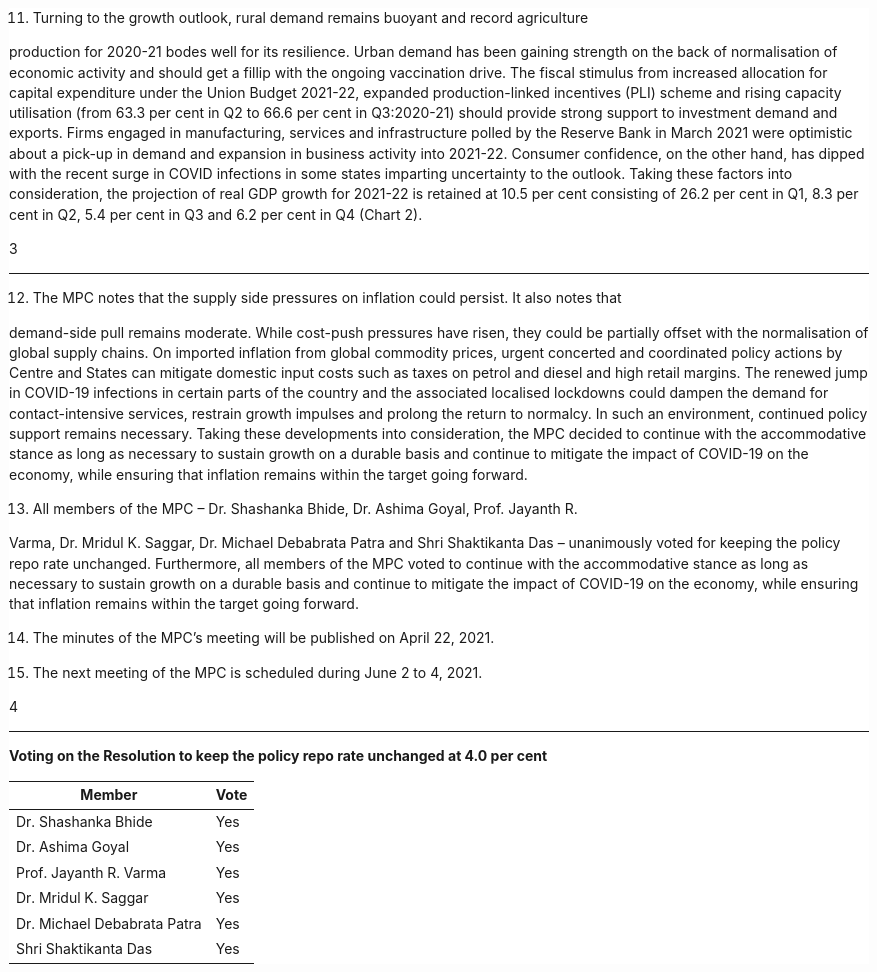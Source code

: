 11. Turning to the growth outlook, rural demand remains buoyant and record agriculture

production for 2020-21 bodes well for its resilience. Urban demand has been gaining strength on
the back of normalisation of economic activity and should get a fillip with the ongoing vaccination
drive. The fiscal stimulus from increased allocation for capital expenditure under the Union Budget
2021-22, expanded production-linked incentives (PLI) scheme and rising capacity utilisation (from
63.3 per cent in Q2 to 66.6 per cent in Q3:2020-21) should provide strong support to investment
demand and exports. Firms engaged in manufacturing, services and infrastructure polled by the
Reserve Bank in March 2021 were optimistic about a pick-up in demand and expansion in
business activity into 2021-22. Consumer confidence, on the other hand, has dipped with the
recent surge in COVID infections in some states imparting uncertainty to the outlook. Taking these
factors into consideration, the projection of real GDP growth for 2021-22 is retained at 10.5 per
cent consisting of 26.2 per cent in Q1, 8.3 per cent in Q2, 5.4 per cent in Q3 and 6.2 per cent in
Q4 (Chart 2).

3


-----

12. The MPC notes that the supply side pressures on inflation could persist. It also notes that

demand-side pull remains moderate. While cost-push pressures have risen, they could be
partially offset with the normalisation of global supply chains. On imported inflation from global
commodity prices, urgent concerted and coordinated policy actions by Centre and States can
mitigate domestic input costs such as taxes on petrol and diesel and high retail margins. The
renewed jump in COVID-19 infections in certain parts of the country and the associated localised
lockdowns could dampen the demand for contact-intensive services, restrain growth impulses
and prolong the return to normalcy. In such an environment, continued policy support remains
necessary. Taking these developments into consideration, the MPC decided to continue with the
accommodative stance as long as necessary to sustain growth on a durable basis and continue
to mitigate the impact of COVID-19 on the economy, while ensuring that inflation remains within
the target going forward.

13. All members of the MPC – Dr. Shashanka Bhide, Dr. Ashima Goyal, Prof. Jayanth R.

Varma, Dr. Mridul K. Saggar, Dr. Michael Debabrata Patra and Shri Shaktikanta Das –
unanimously voted for keeping the policy repo rate unchanged. Furthermore, all members of the
MPC voted to continue with the accommodative stance as long as necessary to sustain growth
on a durable basis and continue to mitigate the impact of COVID-19 on the economy, while
ensuring that inflation remains within the target going forward.


14. The minutes of the MPC’s meeting will be published on April 22, 2021.


15. The next meeting of the MPC is scheduled during June 2 to 4, 2021.


4


-----

**Voting on the Resolution to keep the policy repo rate unchanged at 4.0 per cent**

|Member|Vote|
|---|---|
|Dr. Shashanka Bhide|Yes|
|Dr. Ashima Goyal|Yes|
|Prof. Jayanth R. Varma|Yes|
|Dr. Mridul K. Saggar|Yes|
|Dr. Michael Debabrata Patra|Yes|
|Shri Shaktikanta Das|Yes|
